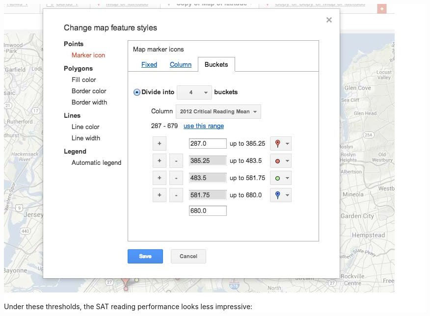 ![img](/images/class/2013-10-21/nyc-sat-four-absolute-buckets.jpg)




Under these thresholds, the SAT reading performance looks less impressive:

